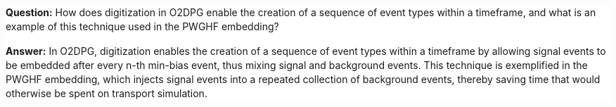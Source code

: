 
**Question:** How does digitization in O2DPG enable the creation of a sequence of event types within a timeframe, and what is an example of this technique used in the PWGHF embedding?

**Answer:** In O2DPG, digitization enables the creation of a sequence of event types within a timeframe by allowing signal events to be embedded after every n-th min-bias event, thus mixing signal and background events. This technique is exemplified in the PWGHF embedding, which injects signal events into a repeated collection of background events, thereby saving time that would otherwise be spent on transport simulation.